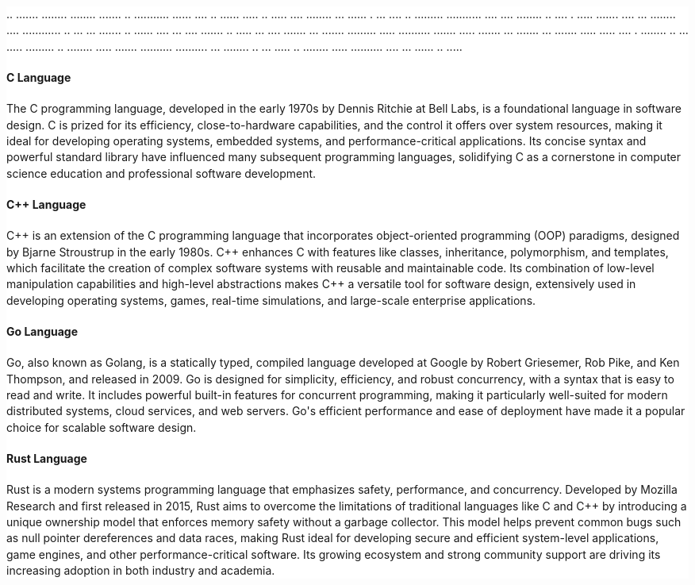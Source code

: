 .. ....... ........ ........ ....... .. ........... ...... .... .. ...... ..... .. ..... .... ........ ... ...... . ... .... .. ......... ........... .... .... ........ .. .... . ..... ....... .... ... ........ .... ............ .. ... ... ....... .. ...... .... ... .... ....... .. ..... ... .... ....... ... ....... ......... ..... .......... ....... ..... ....... ... ....... ... ....... ..... ..... .... . ........ .. ... ..... ......... .. ........ ..... ....... .......... .......... ... ........ .. ... ..... .. ........ ..... .......... .... ... ...... .. .....

#### C Language

The C programming language, developed in the early 1970s by Dennis Ritchie at Bell Labs, is a foundational language in software design. C is prized for its efficiency, close-to-hardware capabilities, and the control it offers over system resources, making it ideal for developing operating systems, embedded systems, and performance-critical applications. Its concise syntax and powerful standard library have influenced many subsequent programming languages, solidifying C as a cornerstone in computer science education and professional software development.

#### C++ Language

C++ is an extension of the C programming language that incorporates object-oriented programming (OOP) paradigms, designed by Bjarne Stroustrup in the early 1980s. C++ enhances C with features like classes, inheritance, polymorphism, and templates, which facilitate the creation of complex software systems with reusable and maintainable code. Its combination of low-level manipulation capabilities and high-level abstractions makes C++ a versatile tool for software design, extensively used in developing operating systems, games, real-time simulations, and large-scale enterprise applications.

#### Go Language

Go, also known as Golang, is a statically typed, compiled language developed at Google by Robert Griesemer, Rob Pike, and Ken Thompson, and released in 2009. Go is designed for simplicity, efficiency, and robust concurrency, with a syntax that is easy to read and write. It includes powerful built-in features for concurrent programming, making it particularly well-suited for modern distributed systems, cloud services, and web servers. Go's efficient performance and ease of deployment have made it a popular choice for scalable software design.

#### Rust Language

Rust is a modern systems programming language that emphasizes safety, performance, and concurrency. Developed by Mozilla Research and first released in 2015, Rust aims to overcome the limitations of traditional languages like C and C++ by introducing a unique ownership model that enforces memory safety without a garbage collector. This model helps prevent common bugs such as null pointer dereferences and data races, making Rust ideal for developing secure and efficient system-level applications, game engines, and other performance-critical software. Its growing ecosystem and strong community support are driving its increasing adoption in both industry and academia.
